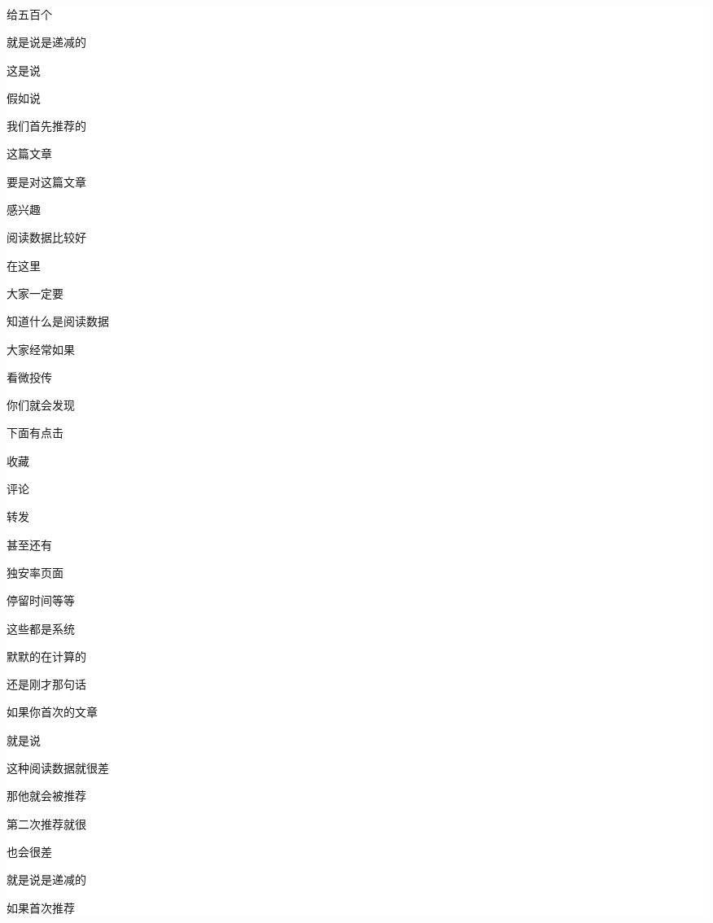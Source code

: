 给五百个

就是说是递减的

这是说

假如说

我们首先推荐的

这篇文章

要是对这篇文章

感兴趣

阅读数据比较好

在这里

大家一定要

知道什么是阅读数据

大家经常如果

看微投传

你们就会发现

下面有点击

收藏

评论

转发

甚至还有

独安率页面

停留时间等等

这些都是系统

默默的在计算的

还是刚才那句话

如果你首次的文章

就是说

这种阅读数据就很差

那他就会被推荐

第二次推荐就很

也会很差

就是说是递减的

如果首次推荐
